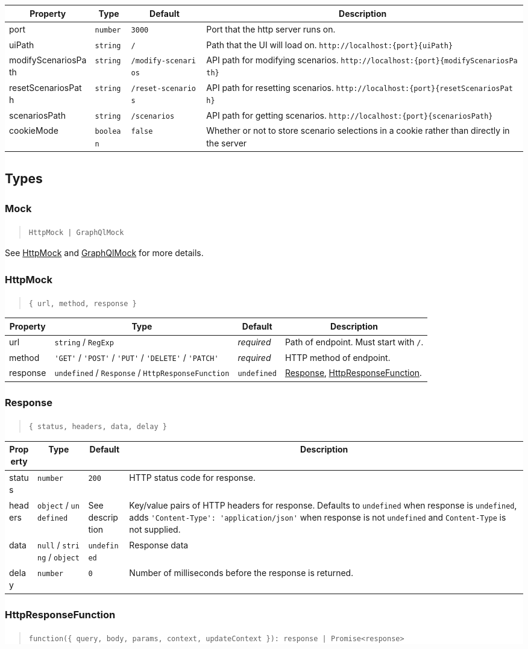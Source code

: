 
| Property            | Type      | Default             | Description                                                                                |
| ------------------- | --------- | ------------------- | ------------------------------------------------------------------------------------------ |
| port                | `number`  | `3000`              | Port that the http server runs on.                                                         |
| uiPath              | `string`  | `/`                 | Path that the UI will load on. `http://localhost:{port}{uiPath}`                           |
| modifyScenariosPath | `string`  | `/modify-scenarios` | API path for modifying scenarios. `http://localhost:{port}{modifyScenariosPath}`           |
| resetScenariosPath  | `string`  | `/reset-scenarios`  | API path for resetting scenarios. `http://localhost:{port}{resetScenariosPath}`            |
| scenariosPath       | `string`  | `/scenarios`        | API path for getting scenarios. `http://localhost:{port}{scenariosPath}`                   |
| cookieMode          | `boolean` | `false`             | Whether or not to store scenario selections in a cookie rather than directly in the server |

## Types

### Mock

> `HttpMock | GraphQlMock`

See [HttpMock](#httpmock) and [GraphQlMock](#graphqlmock) for more details.

### HttpMock

> `{ url, method, response }`



| Property | Type                                                  | Default     | Description                                                           |
| -------- | ----------------------------------------------------- | ----------- | --------------------------------------------------------------------- |
| url      | `string` / `RegExp`                                   | _required_  | Path of endpoint. Must start with `/`.                                |
| method   | `'GET'` / `'POST'` / `'PUT'` / `'DELETE'` / `'PATCH'` | _required_  | HTTP method of endpoint.                                              |
| response | `undefined` / `Response` / `HttpResponseFunction`     | `undefined` | [Response](#response), [HttpResponseFunction](#httpresponsefunction). |

### Response

> `{ status, headers, data, delay }`

| Property | Type                         | Default         | Description                                                                                                                                                                                                        |
| -------- | ---------------------------- | --------------- | ------------------------------------------------------------------------------------------------------------------------------------------------------------------------------------------------------------------ |
| status   | `number`                     | `200`           | HTTP status code for response.                                                                                                                                                                                     |
| headers  | `object` / `undefined`       | See description | Key/value pairs of HTTP headers for response. Defaults to `undefined` when response is `undefined`, adds `'Content-Type': 'application/json'` when response is not `undefined` and `Content-Type` is not supplied. |
| data     | `null` / `string` / `object` | `undefined`     | Response data                                                                                                                                                                                                      |
| delay    | `number`                     | `0`             | Number of milliseconds before the response is returned.                                                                                                                                                            |

### HttpResponseFunction

> `function({ query, body, params, context, updateContext }): response | Promise<response>`

